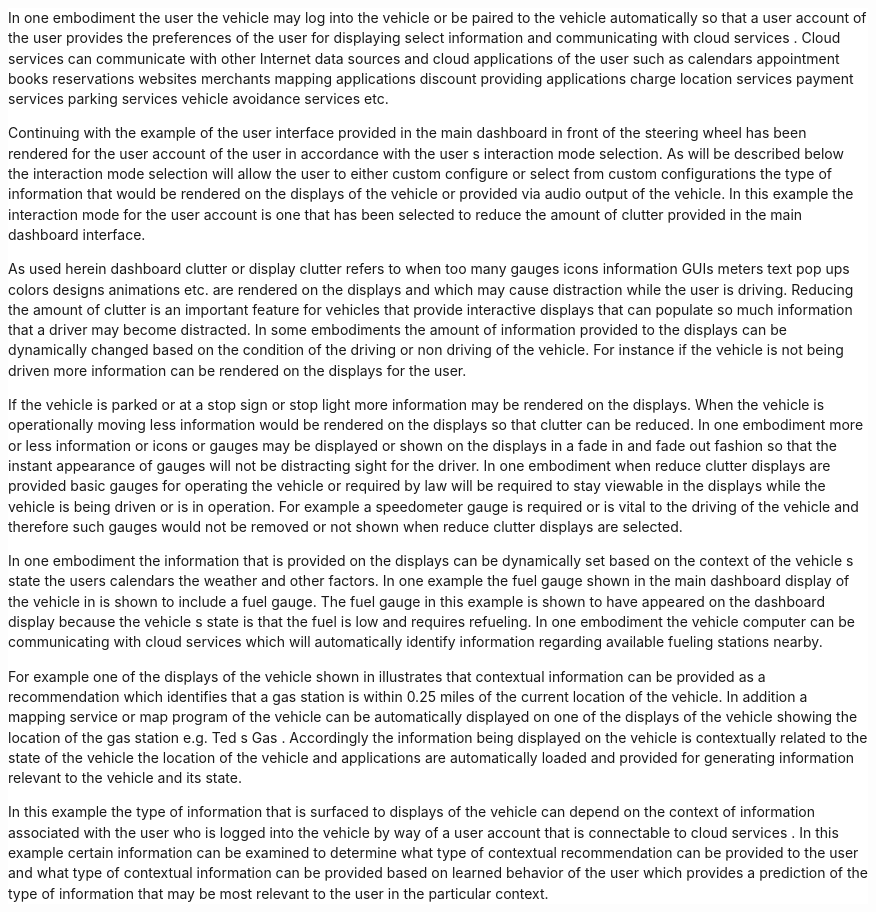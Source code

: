 In one embodiment the user the vehicle may log into the vehicle or be paired to the vehicle automatically so that a user account of the user provides the preferences of the user for displaying select information and communicating with cloud services . Cloud services can communicate with other Internet data sources and cloud applications of the user such as calendars appointment books reservations websites merchants mapping applications discount providing applications charge location services payment services parking services vehicle avoidance services etc.

Continuing with the example of the user interface provided in the main dashboard in front of the steering wheel has been rendered for the user account of the user in accordance with the user s interaction mode selection. As will be described below the interaction mode selection will allow the user to either custom configure or select from custom configurations the type of information that would be rendered on the displays of the vehicle or provided via audio output of the vehicle. In this example the interaction mode for the user account is one that has been selected to reduce the amount of clutter provided in the main dashboard interface.

As used herein dashboard clutter or display clutter refers to when too many gauges icons information GUIs meters text pop ups colors designs animations etc. are rendered on the displays and which may cause distraction while the user is driving. Reducing the amount of clutter is an important feature for vehicles that provide interactive displays that can populate so much information that a driver may become distracted. In some embodiments the amount of information provided to the displays can be dynamically changed based on the condition of the driving or non driving of the vehicle. For instance if the vehicle is not being driven more information can be rendered on the displays for the user.

If the vehicle is parked or at a stop sign or stop light more information may be rendered on the displays. When the vehicle is operationally moving less information would be rendered on the displays so that clutter can be reduced. In one embodiment more or less information or icons or gauges may be displayed or shown on the displays in a fade in and fade out fashion so that the instant appearance of gauges will not be distracting sight for the driver. In one embodiment when reduce clutter displays are provided basic gauges for operating the vehicle or required by law will be required to stay viewable in the displays while the vehicle is being driven or is in operation. For example a speedometer gauge is required or is vital to the driving of the vehicle and therefore such gauges would not be removed or not shown when reduce clutter displays are selected.

In one embodiment the information that is provided on the displays can be dynamically set based on the context of the vehicle s state the users calendars the weather and other factors. In one example the fuel gauge shown in the main dashboard display of the vehicle in is shown to include a fuel gauge. The fuel gauge in this example is shown to have appeared on the dashboard display because the vehicle s state is that the fuel is low and requires refueling. In one embodiment the vehicle computer can be communicating with cloud services which will automatically identify information regarding available fueling stations nearby.

For example one of the displays of the vehicle shown in illustrates that contextual information can be provided as a recommendation which identifies that a gas station is within 0.25 miles of the current location of the vehicle. In addition a mapping service or map program of the vehicle can be automatically displayed on one of the displays of the vehicle showing the location of the gas station e.g. Ted s Gas . Accordingly the information being displayed on the vehicle is contextually related to the state of the vehicle the location of the vehicle and applications are automatically loaded and provided for generating information relevant to the vehicle and its state.

In this example the type of information that is surfaced to displays of the vehicle can depend on the context of information associated with the user who is logged into the vehicle by way of a user account that is connectable to cloud services . In this example certain information can be examined to determine what type of contextual recommendation can be provided to the user and what type of contextual information can be provided based on learned behavior of the user which provides a prediction of the type of information that may be most relevant to the user in the particular context.
